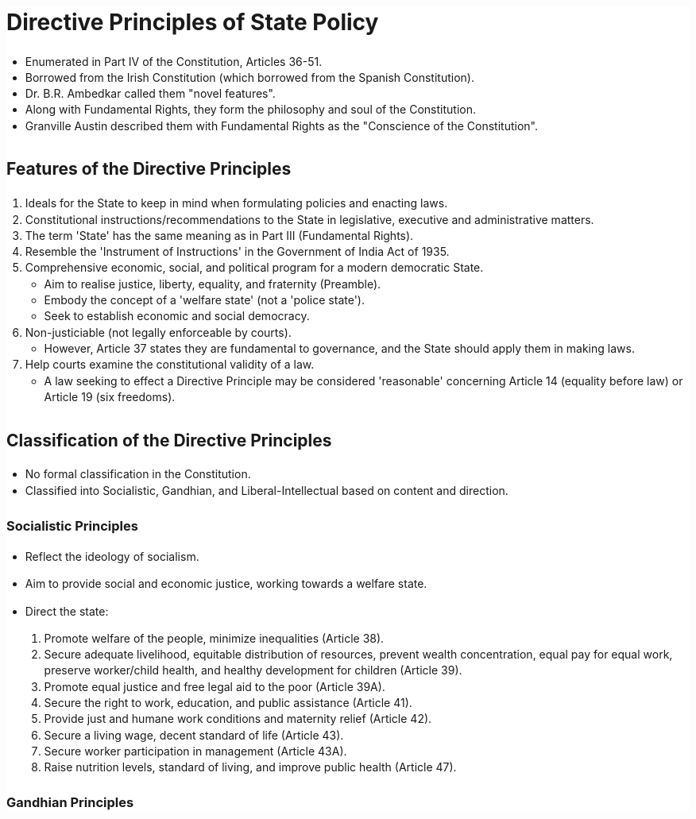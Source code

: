 # Directive Principles of State Policy

*   Enumerated in Part IV of the Constitution, Articles 36-51.
*   Borrowed from the Irish Constitution (which borrowed from the Spanish Constitution).
*   Dr. B.R. Ambedkar called them "novel features".
*   Along with Fundamental Rights, they form the philosophy and soul of the Constitution.
*   Granville Austin described them with Fundamental Rights as the "Conscience of the Constitution".

## Features of the Directive Principles

1.  Ideals for the State to keep in mind when formulating policies and enacting laws.
2.  Constitutional instructions/recommendations to the State in legislative, executive and administrative matters.
3.  The term 'State' has the same meaning as in Part III (Fundamental Rights).
4.  Resemble the 'Instrument of Instructions' in the Government of India Act of 1935.
5.  Comprehensive economic, social, and political program for a modern democratic State.
    *   Aim to realise justice, liberty, equality, and fraternity (Preamble).
    *   Embody the concept of a 'welfare state' (not a 'police state').
    *   Seek to establish economic and social democracy.
6.  Non-justiciable (not legally enforceable by courts).
    *   However, Article 37 states they are fundamental to governance, and the State should apply them in making laws.
7.  Help courts examine the constitutional validity of a law.
    *   A law seeking to effect a Directive Principle may be considered 'reasonable' concerning Article 14 (equality before law) or Article 19 (six freedoms).

## Classification of the Directive Principles

*   No formal classification in the Constitution.
*   Classified into Socialistic, Gandhian, and Liberal-Intellectual based on content and direction.

### Socialistic Principles

*   Reflect the ideology of socialism.
*   Aim to provide social and economic justice, working towards a welfare state.
*   Direct the state:

    1.  Promote welfare of the people, minimize inequalities (Article 38).
    2.  Secure adequate livelihood, equitable distribution of resources, prevent wealth concentration, equal pay for equal work, preserve worker/child health, and healthy development for children (Article 39).
    3.  Promote equal justice and free legal aid to the poor (Article 39A).
    4.  Secure the right to work, education, and public assistance (Article 41).
    5.  Provide just and humane work conditions and maternity relief (Article 42).
    6.  Secure a living wage, decent standard of life (Article 43).
    7.  Secure worker participation in management (Article 43A).
    8.  Raise nutrition levels, standard of living, and improve public health (Article 47).

### Gandhian Principles
